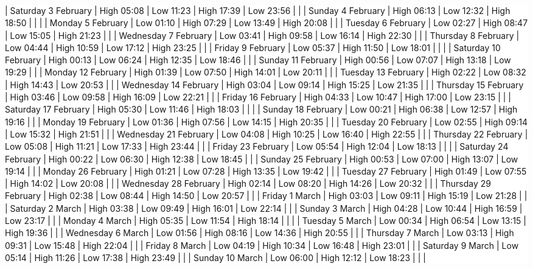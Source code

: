 | Saturday 3 February | High 05:08 | Low 11:23 | High 17:39 | Low 23:56 |  |
| Sunday 4 February | High 06:13 | Low 12:32 | High 18:50 |  |  |
| Monday 5 February | Low 01:10 | High 07:29 | Low 13:49 | High 20:08 |  |
| Tuesday 6 February | Low 02:27 | High 08:47 | Low 15:05 | High 21:23 |  |
| Wednesday 7 February | Low 03:41 | High 09:58 | Low 16:14 | High 22:30 |  |
| Thursday 8 February | Low 04:44 | High 10:59 | Low 17:12 | High 23:25 |  |
| Friday 9 February | Low 05:37 | High 11:50 | Low 18:01 |  |  |
| Saturday 10 February | High 00:13 | Low 06:24 | High 12:35 | Low 18:46 |  |
| Sunday 11 February | High 00:56 | Low 07:07 | High 13:18 | Low 19:29 |  |
| Monday 12 February | High 01:39 | Low 07:50 | High 14:01 | Low 20:11 |  |
| Tuesday 13 February | High 02:22 | Low 08:32 | High 14:43 | Low 20:53 |  |
| Wednesday 14 February | High 03:04 | Low 09:14 | High 15:25 | Low 21:35 |  |
| Thursday 15 February | High 03:46 | Low 09:58 | High 16:09 | Low 22:21 |  |
| Friday 16 February | High 04:33 | Low 10:47 | High 17:00 | Low 23:15 |  |
| Saturday 17 February | High 05:30 | Low 11:46 | High 18:03 |  |  |
| Sunday 18 February | Low 00:21 | High 06:38 | Low 12:57 | High 19:16 |  |
| Monday 19 February | Low 01:36 | High 07:56 | Low 14:15 | High 20:35 |  |
| Tuesday 20 February | Low 02:55 | High 09:14 | Low 15:32 | High 21:51 |  |
| Wednesday 21 February | Low 04:08 | High 10:25 | Low 16:40 | High 22:55 |  |
| Thursday 22 February | Low 05:08 | High 11:21 | Low 17:33 | High 23:44 |  |
| Friday 23 February | Low 05:54 | High 12:04 | Low 18:13 |  |  |
| Saturday 24 February | High 00:22 | Low 06:30 | High 12:38 | Low 18:45 |  |
| Sunday 25 February | High 00:53 | Low 07:00 | High 13:07 | Low 19:14 |  |
| Monday 26 February | High 01:21 | Low 07:28 | High 13:35 | Low 19:42 |  |
| Tuesday 27 February | High 01:49 | Low 07:55 | High 14:02 | Low 20:08 |  |
| Wednesday 28 February | High 02:14 | Low 08:20 | High 14:26 | Low 20:32 |  |
| Thursday 29 February | High 02:38 | Low 08:44 | High 14:50 | Low 20:57 |  |
| Friday 1 March | High 03:03 | Low 09:11 | High 15:19 | Low 21:28 |  |
| Saturday 2 March | High 03:38 | Low 09:49 | High 16:01 | Low 22:14 |  |
| Sunday 3 March | High 04:28 | Low 10:44 | High 16:59 | Low 23:17 |  |
| Monday 4 March | High 05:35 | Low 11:54 | High 18:14 |  |  |
| Tuesday 5 March | Low 00:34 | High 06:54 | Low 13:15 | High 19:36 |  |
| Wednesday 6 March | Low 01:56 | High 08:16 | Low 14:36 | High 20:55 |  |
| Thursday 7 March | Low 03:13 | High 09:31 | Low 15:48 | High 22:04 |  |
| Friday 8 March | Low 04:19 | High 10:34 | Low 16:48 | High 23:01 |  |
| Saturday 9 March | Low 05:14 | High 11:26 | Low 17:38 | High 23:49 |  |
| Sunday 10 March | Low 06:00 | High 12:12 | Low 18:23 |  |  |